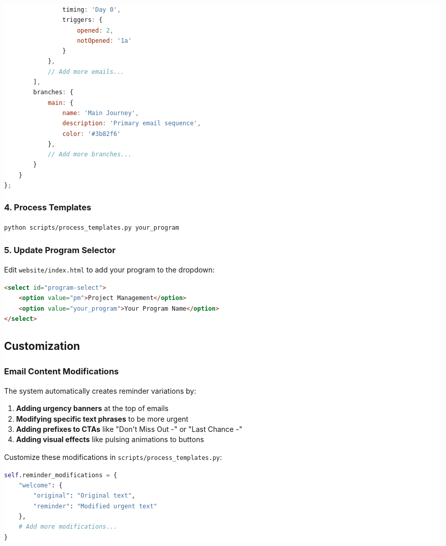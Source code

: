 ```javascript
                timing: 'Day 0',
                triggers: {
                    opened: 2,
                    notOpened: '1a'
                }
            },
            // Add more emails...
        ],
        branches: {
            main: {
                name: 'Main Journey',
                description: 'Primary email sequence',
                color: '#3b82f6'
            },
            // Add more branches...
        }
    }
};
```

### 4. Process Templates

```bash
python scripts/process_templates.py your_program
```

### 5. Update Program Selector

Edit `website/index.html` to add your program to the dropdown:

```html
<select id="program-select">
    <option value="pm">Project Management</option>
    <option value="your_program">Your Program Name</option>
</select>
```

## Customization

### Email Content Modifications

The system automatically creates reminder variations by:

1. **Adding urgency banners** at the top of emails
2. **Modifying specific text phrases** to be more urgent
3. **Adding prefixes to CTAs** like "Don't Miss Out -" or "Last Chance -"
4. **Adding visual effects** like pulsing animations to buttons

Customize these modifications in `scripts/process_templates.py`:

```python
self.reminder_modifications = {
    "welcome": {
        "original": "Original text",
        "reminder": "Modified urgent text"
    },
    # Add more modifications...
}
```
